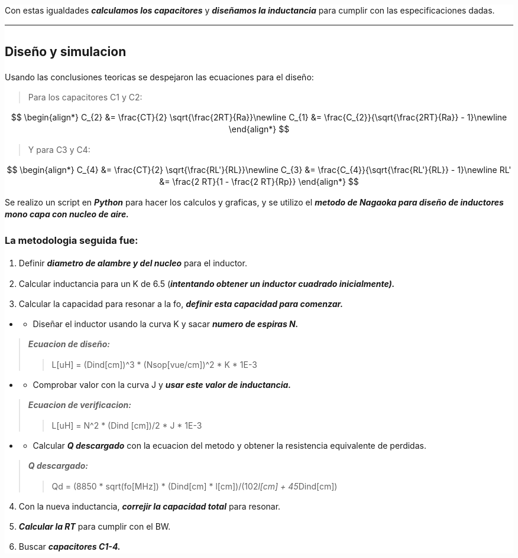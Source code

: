 Con estas igualdades ***calculamos los capacitores*** y ***diseñamos la inductancia*** para cumplir con las especificaciones dadas.

-----------------------------------------------------------
## Diseño y simulacion

Usando las conclusiones teoricas se despejaron las ecuaciones para el diseño:

> Para los capacitores C1 y C2:

$$
\begin{align*}
C_{2} &= \frac{CT}{2} \sqrt{\frac{2RT}{Ra}}\newline
C_{1} &= \frac{C_{2}}{\sqrt{\frac{2RT}{Ra}} - 1}\newline
\end{align*}
$$

> Y para C3 y C4:

$$
\begin{align*}
C_{4} &= \frac{CT}{2} \sqrt{\frac{RL'}{RL}}\newline
C_{3} &= \frac{C_{4}}{\sqrt{\frac{RL'}{RL}} - 1}\newline
RL' &= \frac{2 RT}{1 - \frac{2 RT}{Rp}}
\end{align*}
$$

Se realizo un script en ***Python*** para hacer los calculos y graficas, y se utilizo el ***metodo de Nagaoka para diseño de inductores mono capa con nucleo de aire.***

### La metodologia seguida fue:

1. Definir ***diametro de alambre y del nucleo*** para el inductor.

2. Calcular inductancia para un K de 6.5 (***intentando obtener un inductor cuadrado inicialmente).***

3. Calcular la capacidad para resonar a la fo, ***definir esta capacidad para comenzar.***
* * Diseñar el inductor usando la curva K y sacar ***numero de espiras N.***
> ***Ecuacion de diseño:***
>> L[uH] = (Dind[cm])^3 * (Nsop[vue/cm])^2 * K * 1E-3

* * Comprobar valor con la curva J y ***usar este valor de inductancia.***
> ***Ecuacion de verificacion:***
>> L[uH] = N^2 * (Dind [cm])/2 * J * 1E-3

* * Calcular ***Q descargado*** con la ecuacion del metodo y obtener la resistencia equivalente de perdidas.
> ***Q descargado:***
>> Qd = (8850 * sqrt(fo[MHz]) * (Dind[cm] * l[cm])/(102*l[cm] + 45*Dind[cm])

4. Con la nueva inductancia, ***correjir la capacidad total*** para resonar. 

5. ***Calcular la RT*** para cumplir con el BW.

6. Buscar ***capacitores C1-4.***
